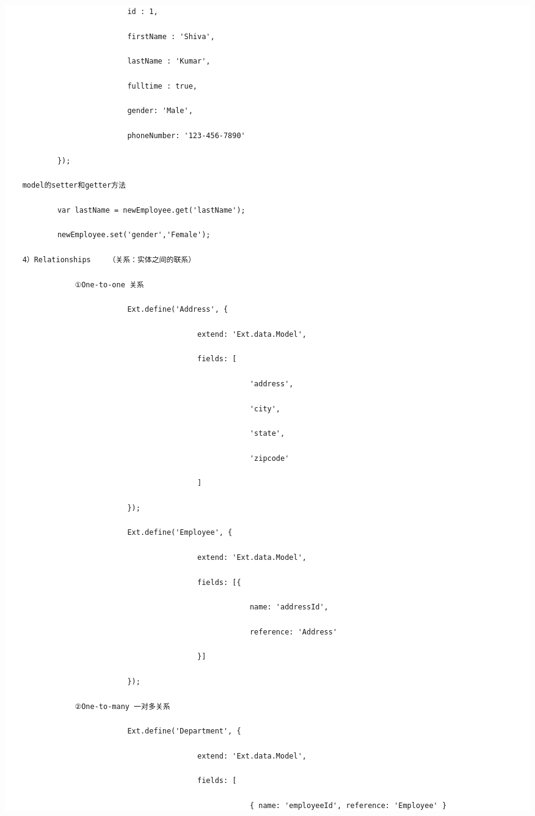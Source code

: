                                 id : 1,

                                firstName : 'Shiva',

                                lastName : 'Kumar',

                                fulltime : true,

                                gender: 'Male',

                                phoneNumber: '123-456-7890'

                });

        model的setter和getter方法        

                var lastName = newEmployee.get('lastName');

                newEmployee.set('gender','Female');

        4）Relationships    （关系：实体之间的联系）

                    ①One-to-one 关系                    

                                Ext.define('Address', {

                                                extend: 'Ext.data.Model',

                                                fields: [

                                                            'address',

                                                            'city',

                                                            'state',

                                                            'zipcode'

                                                ]

                                });

                                Ext.define('Employee', {

                                                extend: 'Ext.data.Model',

                                                fields: [{

                                                            name: 'addressId',

                                                            reference: 'Address'

                                                }]

                                });    

                    ②One-to-many 一对多关系

                                Ext.define('Department', {

                                                extend: 'Ext.data.Model',

                                                fields: [

                                                            { name: 'employeeId', reference: 'Employee' }
